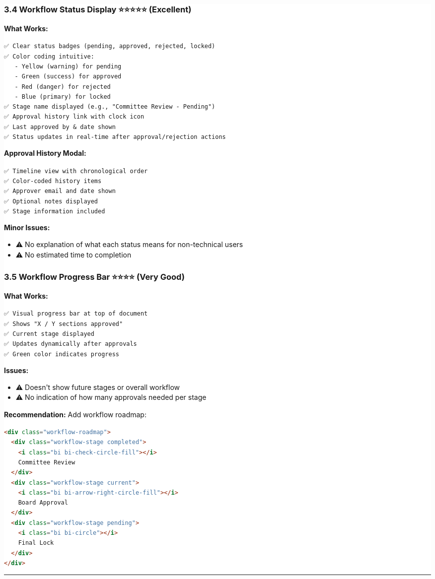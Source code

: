 ### 3.4 Workflow Status Display ⭐⭐⭐⭐⭐ (Excellent)

**What Works:**
```
✅ Clear status badges (pending, approved, rejected, locked)
✅ Color coding intuitive:
   - Yellow (warning) for pending
   - Green (success) for approved
   - Red (danger) for rejected
   - Blue (primary) for locked
✅ Stage name displayed (e.g., "Committee Review - Pending")
✅ Approval history link with clock icon
✅ Last approved by & date shown
✅ Status updates in real-time after approval/rejection actions
```

**Approval History Modal:**
```
✅ Timeline view with chronological order
✅ Color-coded history items
✅ Approver email and date shown
✅ Optional notes displayed
✅ Stage information included
```

**Minor Issues:**
- ⚠️ No explanation of what each status means for non-technical users
- ⚠️ No estimated time to completion

### 3.5 Workflow Progress Bar ⭐⭐⭐⭐ (Very Good)

**What Works:**
```
✅ Visual progress bar at top of document
✅ Shows "X / Y sections approved"
✅ Current stage displayed
✅ Updates dynamically after approvals
✅ Green color indicates progress
```

**Issues:**
- ⚠️ Doesn't show future stages or overall workflow
- ⚠️ No indication of how many approvals needed per stage

**Recommendation:**
Add workflow roadmap:
```html
<div class="workflow-roadmap">
  <div class="workflow-stage completed">
    <i class="bi bi-check-circle-fill"></i>
    Committee Review
  </div>
  <div class="workflow-stage current">
    <i class="bi bi-arrow-right-circle-fill"></i>
    Board Approval
  </div>
  <div class="workflow-stage pending">
    <i class="bi bi-circle"></i>
    Final Lock
  </div>
</div>
```

---